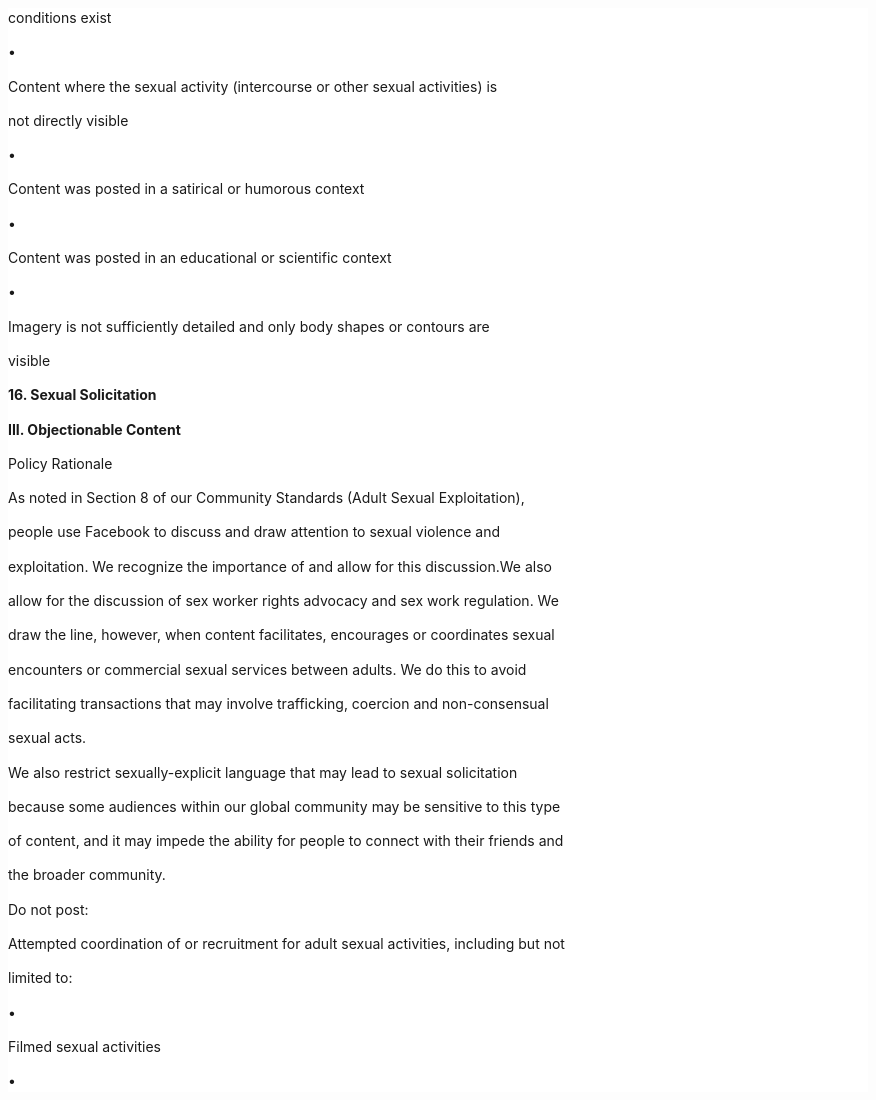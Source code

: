conditions exist 

• 

Content where the sexual activity (intercourse or other sexual activities) is 

not directly visible 

• 

Content was posted in a satirical or humorous context 

• 

Content was posted in an educational or scientific context 

• 

Imagery is not sufficiently detailed and only body shapes or contours are 

visible 

**16. Sexual Solicitation** 

**III. Objectionable Content** 

 

Policy Rationale 

As noted in Section 8 of our Community Standards (Adult Sexual Exploitation), 

people use Facebook to discuss and draw attention to sexual violence and 

exploitation. We recognize the importance of and allow for this discussion.We also 

allow for the discussion of sex worker rights advocacy and sex work regulation. We 

draw the line, however, when content facilitates, encourages or coordinates sexual 

encounters or commercial sexual services between adults. We do this to avoid 

facilitating transactions that may involve trafficking, coercion and non-consensual 

sexual acts. 

We also restrict sexually-explicit language that may lead to sexual solicitation 

because some audiences within our global community may be sensitive to this type 

of content, and it may impede the ability for people to connect with their friends and 

the broader community. 

Do not post: 

Attempted coordination of or recruitment for adult sexual activities, including but not 

limited to: 

• 

Filmed sexual activities 

• 
